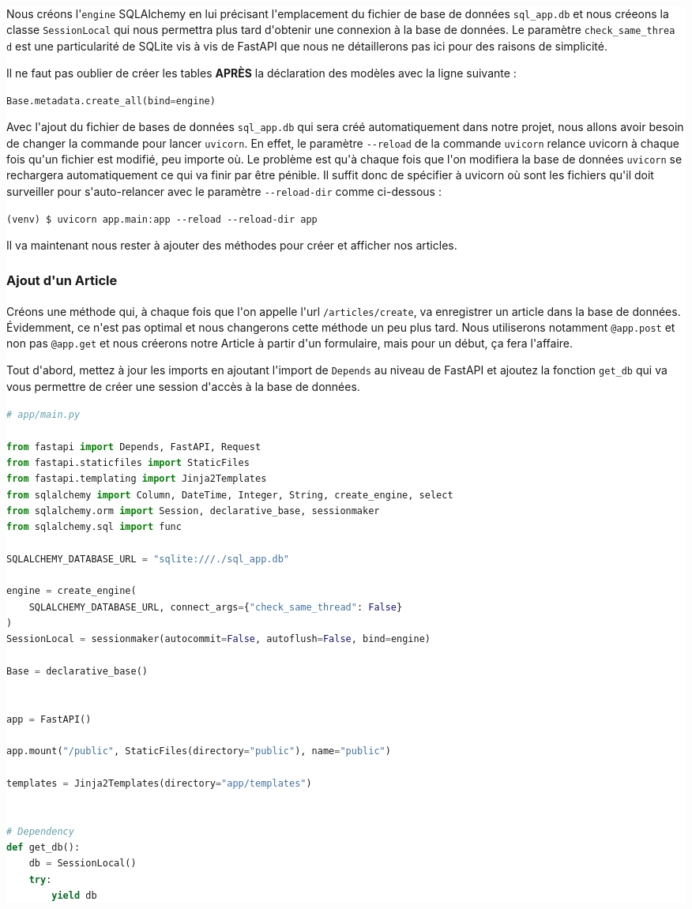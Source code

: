 Nous créons l'`engine` SQLAlchemy en lui précisant l'emplacement du fichier de base de données `sql_app.db` et nous créeons la classe `SessionLocal` qui nous permettra plus tard d'obtenir une connexion à la base de données. Le paramètre `check_same_thread` est une particularité de SQLite vis à vis de FastAPI que nous ne détaillerons pas ici pour des raisons de simplicité.

Il ne faut pas oublier de créer les tables **APRÈS** la déclaration des modèles avec la ligne suivante :

```python
Base.metadata.create_all(bind=engine)
```

Avec l'ajout du fichier de bases de données `sql_app.db` qui sera créé automatiquement dans notre projet, nous allons avoir besoin de changer la commande pour lancer `uvicorn`. En effet, le paramètre `--reload` de la commande `uvicorn` relance uvicorn à chaque fois qu'un fichier est modifié, peu importe où. Le problème est qu'à chaque fois que l'on modifiera la base de données `uvicorn` se rechargera automatiquement ce qui va finir par être pénible. Il suffit donc de spécifier à uvicorn où sont les fichiers qu'il doit surveiller pour s'auto-relancer avec le paramètre `--reload-dir` comme ci-dessous :

```
(venv) $ uvicorn app.main:app --reload --reload-dir app
```

Il va maintenant nous rester à ajouter des méthodes pour créer et afficher nos articles.

### Ajout d'un Article

Créons une méthode qui, à chaque fois que l'on appelle l'url `/articles/create`, va enregistrer un article dans la base de données. Évidemment, ce n'est pas optimal et nous changerons cette méthode un peu plus tard. Nous utiliserons notamment `@app.post` et non pas `@app.get` et nous créerons notre Article à partir d'un formulaire, mais pour un début, ça fera l'affaire.

Tout d'abord, mettez à jour les imports en ajoutant l'import de `Depends` au niveau de FastAPI et ajoutez la fonction `get_db` qui va vous permettre de créer une session d'accès à la base de données.

```python
# app/main.py

from fastapi import Depends, FastAPI, Request
from fastapi.staticfiles import StaticFiles
from fastapi.templating import Jinja2Templates
from sqlalchemy import Column, DateTime, Integer, String, create_engine, select
from sqlalchemy.orm import Session, declarative_base, sessionmaker
from sqlalchemy.sql import func

SQLALCHEMY_DATABASE_URL = "sqlite:///./sql_app.db"

engine = create_engine(
    SQLALCHEMY_DATABASE_URL, connect_args={"check_same_thread": False}
)
SessionLocal = sessionmaker(autocommit=False, autoflush=False, bind=engine)

Base = declarative_base()


app = FastAPI()

app.mount("/public", StaticFiles(directory="public"), name="public")

templates = Jinja2Templates(directory="app/templates")


# Dependency
def get_db():
    db = SessionLocal()
    try:
        yield db
```